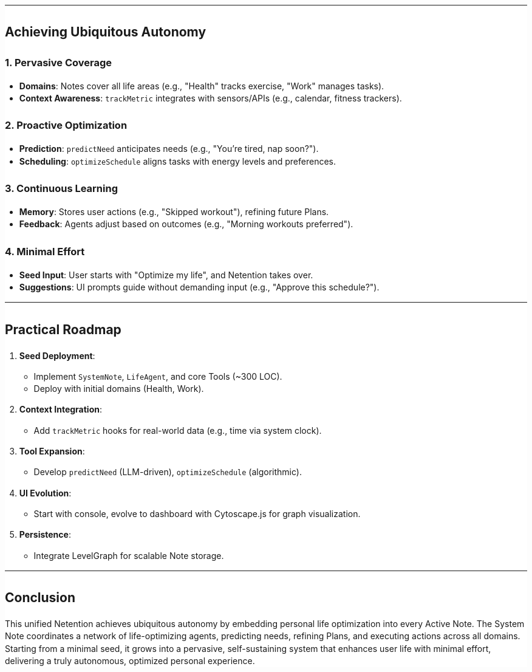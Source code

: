 ```typescript
```

---

## Achieving Ubiquitous Autonomy

### 1. Pervasive Coverage

- **Domains**: Notes cover all life areas (e.g., "Health" tracks exercise, "Work" manages tasks).
- **Context Awareness**: `trackMetric` integrates with sensors/APIs (e.g., calendar, fitness trackers).

### 2. Proactive Optimization

- **Prediction**: `predictNeed` anticipates needs (e.g., "You’re tired, nap soon?").
- **Scheduling**: `optimizeSchedule` aligns tasks with energy levels and preferences.

### 3. Continuous Learning

- **Memory**: Stores user actions (e.g., "Skipped workout"), refining future Plans.
- **Feedback**: Agents adjust based on outcomes (e.g., "Morning workouts preferred").

### 4. Minimal Effort

- **Seed Input**: User starts with "Optimize my life", and Netention takes over.
- **Suggestions**: UI prompts guide without demanding input (e.g., "Approve this schedule?").

---

## Practical Roadmap

1. **Seed Deployment**:
    - Implement `SystemNote`, `LifeAgent`, and core Tools (~300 LOC).
    - Deploy with initial domains (Health, Work).

2. **Context Integration**:
    - Add `trackMetric` hooks for real-world data (e.g., time via system clock).

3. **Tool Expansion**:
    - Develop `predictNeed` (LLM-driven), `optimizeSchedule` (algorithmic).

4. **UI Evolution**:
    - Start with console, evolve to dashboard with Cytoscape.js for graph visualization.

5. **Persistence**:
    - Integrate LevelGraph for scalable Note storage.

---

## Conclusion

This unified Netention achieves ubiquitous autonomy by embedding personal life optimization into every Active Note. The
System Note coordinates a network of life-optimizing agents, predicting needs, refining Plans, and executing actions
across all domains. Starting from a minimal seed, it grows into a pervasive, self-sustaining system that enhances user
life with minimal effort, delivering a truly autonomous, optimized personal experience.